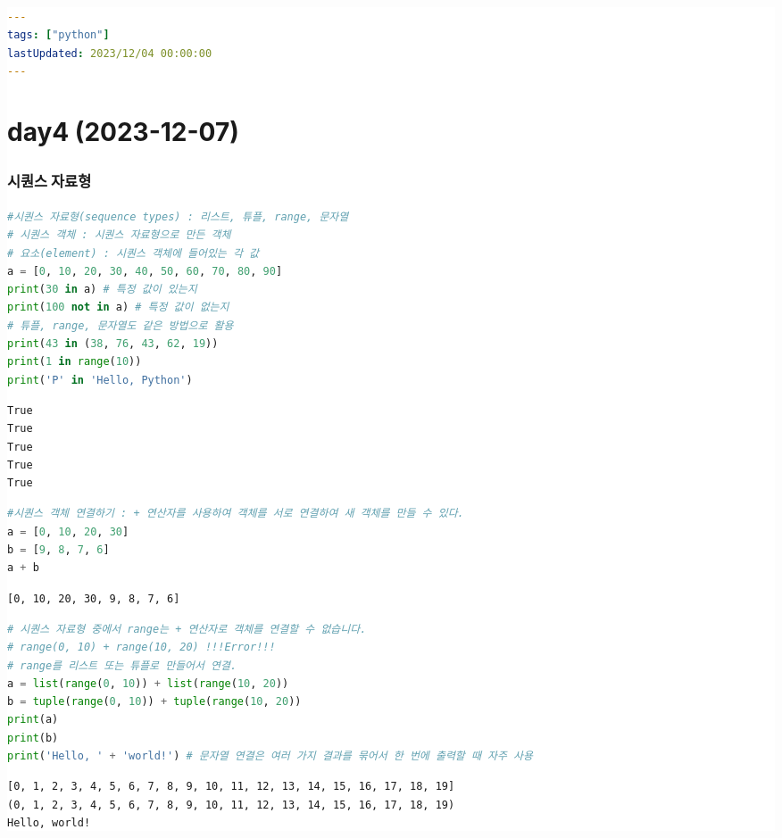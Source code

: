 ```yaml
---
tags: ["python"]
lastUpdated: 2023/12/04 00:00:00
---
```


# **day4** (2023-12-07)

### 시퀀스 자료형

```python
#시퀀스 자료형(sequence types) : 리스트, 튜플, range, 문자열
# 시퀀스 객체 : 시퀀스 자료형으로 만든 객체
# 요소(element) : 시퀀스 객체에 들어있는 각 값
a = [0, 10, 20, 30, 40, 50, 60, 70, 80, 90]
print(30 in a) # 특정 값이 있는지
print(100 not in a) # 특정 값이 없는지
# 튜플, range, 문자열도 같은 방법으로 활용
print(43 in (38, 76, 43, 62, 19))
print(1 in range(10))
print('P' in 'Hello, Python')
```

    True
    True
    True
    True
    True

```python
#시퀀스 객체 연결하기 : + 연산자를 사용하여 객체를 서로 연결하여 새 객체를 만들 수 있다.
a = [0, 10, 20, 30]
b = [9, 8, 7, 6]
a + b
```

    [0, 10, 20, 30, 9, 8, 7, 6]

```python
# 시퀀스 자료형 중에서 range는 + 연산자로 객체를 연결할 수 없습니다.
# range(0, 10) + range(10, 20) !!!Error!!!
# range를 리스트 또는 튜플로 만들어서 연결.
a = list(range(0, 10)) + list(range(10, 20))
b = tuple(range(0, 10)) + tuple(range(10, 20))
print(a)
print(b)
print('Hello, ' + 'world!') # 문자열 연결은 여러 가지 결과를 묶어서 한 번에 출력할 때 자주 사용
```

    [0, 1, 2, 3, 4, 5, 6, 7, 8, 9, 10, 11, 12, 13, 14, 15, 16, 17, 18, 19]
    (0, 1, 2, 3, 4, 5, 6, 7, 8, 9, 10, 11, 12, 13, 14, 15, 16, 17, 18, 19)
    Hello, world!
